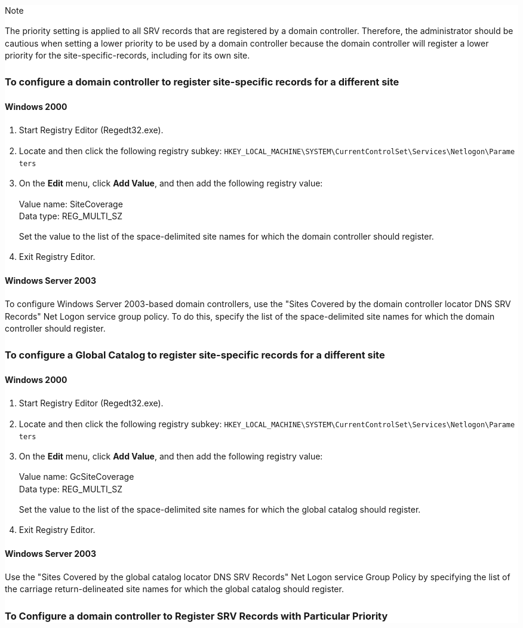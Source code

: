 > [!NOTE]
> The priority setting is applied to all SRV records that are registered by a domain controller. Therefore, the administrator should be cautious when setting a lower priority to be used by a domain controller because the domain controller will register a lower priority for the site-specific-records, including for its own site.

### To configure a domain controller to register site-specific records for a different site

#### Windows 2000

1. Start Registry Editor (Regedt32.exe).
2. Locate and then click the following registry subkey: `HKEY_LOCAL_MACHINE\SYSTEM\CurrentControlSet\Services\Netlogon\Parameters`  

3. On the **Edit** menu, click **Add Value**, and then add the following registry value:

    Value name: SiteCoverage  
    Data type: REG_MULTI_SZ  

    Set the value to the list of the space-delimited site names for which the domain controller should register.  

4. Exit Registry Editor.

#### Windows Server 2003

To configure Windows Server 2003-based domain controllers, use the "Sites Covered by the domain controller locator DNS SRV Records" Net Logon service group policy. To do this, specify the list of the space-delimited site names for which the domain controller should register.

### To configure a Global Catalog to register site-specific records for a different site

#### Windows 2000

1. Start Registry Editor (Regedt32.exe).
2. Locate and then click the following registry subkey: `HKEY_LOCAL_MACHINE\SYSTEM\CurrentControlSet\Services\Netlogon\Parameters`  

3. On the **Edit** menu, click **Add Value**, and then add the following registry value:

    Value name: GcSiteCoverage  
    Data type: REG_MULTI_SZ

    Set the value to the list of the space-delimited site names for which the global catalog should register.

4. Exit Registry Editor.

#### Windows Server 2003

Use the "Sites Covered by the global catalog locator DNS SRV Records" Net Logon service Group Policy by specifying the list of the carriage return-delineated site names for which the global catalog should register.  

### To Configure a domain controller to Register SRV Records with Particular Priority
